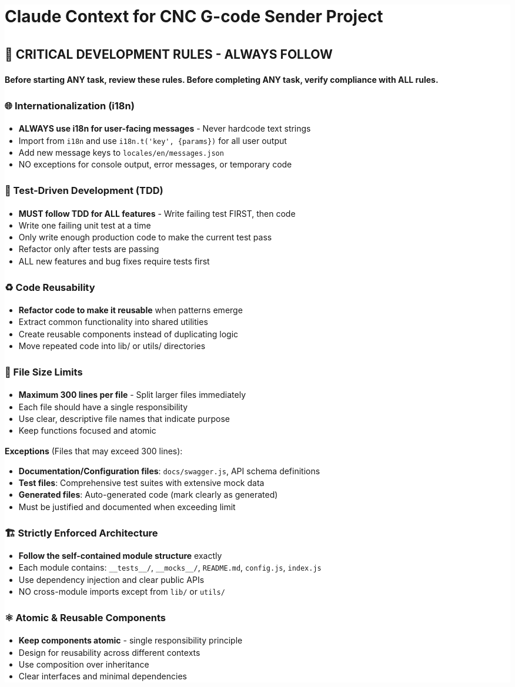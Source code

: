 # Claude Context for CNC G-code Sender Project

## 🚨 CRITICAL DEVELOPMENT RULES - ALWAYS FOLLOW

**Before starting ANY task, review these rules. Before completing ANY task, verify compliance with ALL rules.**

### 🌐 Internationalization (i18n)
- **ALWAYS use i18n for user-facing messages** - Never hardcode text strings
- Import from `i18n` and use `i18n.t('key', {params})` for all user output
- Add new message keys to `locales/en/messages.json`
- NO exceptions for console output, error messages, or temporary code

### 🧪 Test-Driven Development (TDD) 
- **MUST follow TDD for ALL features** - Write failing test FIRST, then code
- Write one failing unit test at a time
- Only write enough production code to make the current test pass
- Refactor only after tests are passing
- ALL new features and bug fixes require tests first

### ♻️ Code Reusability
- **Refactor code to make it reusable** when patterns emerge
- Extract common functionality into shared utilities
- Create reusable components instead of duplicating logic
- Move repeated code into lib/ or utils/ directories

### 📏 File Size Limits
- **Maximum 300 lines per file** - Split larger files immediately
- Each file should have a single responsibility
- Use clear, descriptive file names that indicate purpose
- Keep functions focused and atomic

**Exceptions** (Files that may exceed 300 lines):
- **Documentation/Configuration files**: `docs/swagger.js`, API schema definitions
- **Test files**: Comprehensive test suites with extensive mock data
- **Generated files**: Auto-generated code (mark clearly as generated)
- Must be justified and documented when exceeding limit

### 🏗️ Strictly Enforced Architecture
- **Follow the self-contained module structure** exactly
- Each module contains: `__tests__/`, `__mocks__/`, `README.md`, `config.js`, `index.js`
- Use dependency injection and clear public APIs
- NO cross-module imports except from `lib/` or `utils/`

### ⚛️ Atomic & Reusable Components
- **Keep components atomic** - single responsibility principle
- Design for reusability across different contexts
- Use composition over inheritance
- Clear interfaces and minimal dependencies
